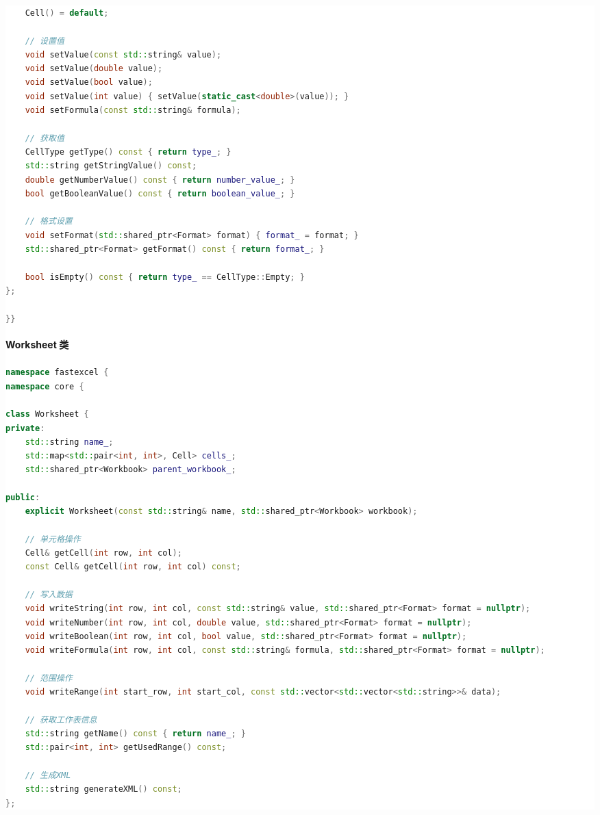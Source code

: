 ```cpp
    Cell() = default;
    
    // 设置值
    void setValue(const std::string& value);
    void setValue(double value);
    void setValue(bool value);
    void setValue(int value) { setValue(static_cast<double>(value)); }
    void setFormula(const std::string& formula);
    
    // 获取值
    CellType getType() const { return type_; }
    std::string getStringValue() const;
    double getNumberValue() const { return number_value_; }
    bool getBooleanValue() const { return boolean_value_; }
    
    // 格式设置
    void setFormat(std::shared_ptr<Format> format) { format_ = format; }
    std::shared_ptr<Format> getFormat() const { return format_; }
    
    bool isEmpty() const { return type_ == CellType::Empty; }
};

}}
```

#### Worksheet 类

```cpp
namespace fastexcel {
namespace core {

class Worksheet {
private:
    std::string name_;
    std::map<std::pair<int, int>, Cell> cells_;
    std::shared_ptr<Workbook> parent_workbook_;
    
public:
    explicit Worksheet(const std::string& name, std::shared_ptr<Workbook> workbook);
    
    // 单元格操作
    Cell& getCell(int row, int col);
    const Cell& getCell(int row, int col) const;
    
    // 写入数据
    void writeString(int row, int col, const std::string& value, std::shared_ptr<Format> format = nullptr);
    void writeNumber(int row, int col, double value, std::shared_ptr<Format> format = nullptr);
    void writeBoolean(int row, int col, bool value, std::shared_ptr<Format> format = nullptr);
    void writeFormula(int row, int col, const std::string& formula, std::shared_ptr<Format> format = nullptr);
    
    // 范围操作
    void writeRange(int start_row, int start_col, const std::vector<std::vector<std::string>>& data);
    
    // 获取工作表信息
    std::string getName() const { return name_; }
    std::pair<int, int> getUsedRange() const;
    
    // 生成XML
    std::string generateXML() const;
};

```